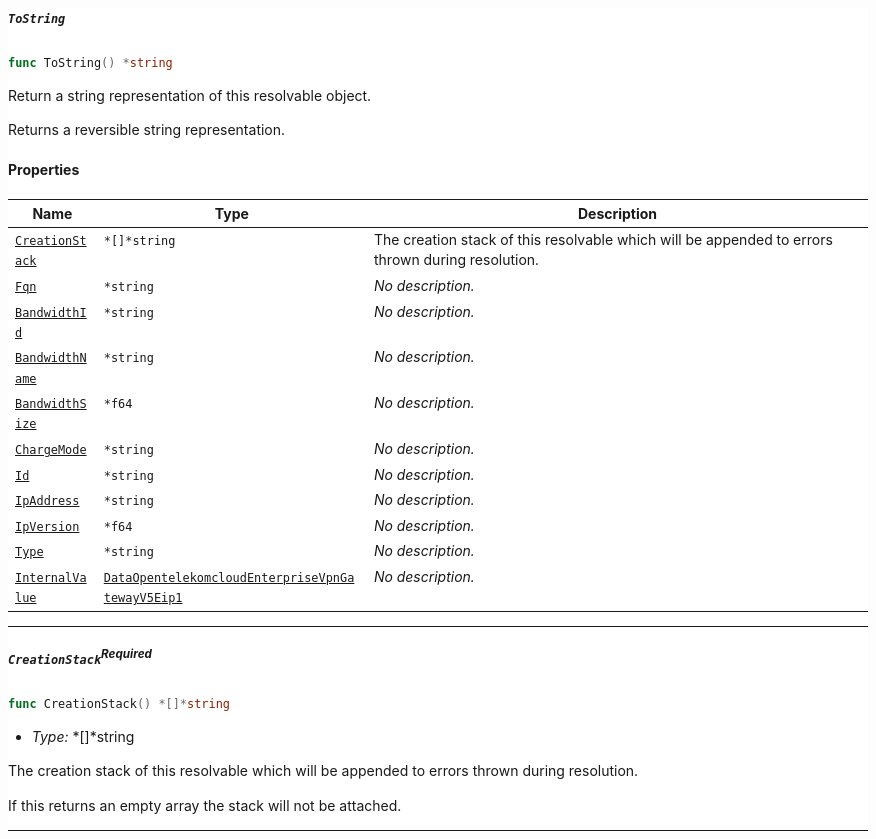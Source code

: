 
##### `ToString` <a name="ToString" id="@cdktf/provider-opentelekomcloud.dataOpentelekomcloudEnterpriseVpnGatewayV5.DataOpentelekomcloudEnterpriseVpnGatewayV5Eip1OutputReference.toString"></a>

```go
func ToString() *string
```

Return a string representation of this resolvable object.

Returns a reversible string representation.


#### Properties <a name="Properties" id="Properties"></a>

| **Name** | **Type** | **Description** |
| --- | --- | --- |
| <code><a href="#@cdktf/provider-opentelekomcloud.dataOpentelekomcloudEnterpriseVpnGatewayV5.DataOpentelekomcloudEnterpriseVpnGatewayV5Eip1OutputReference.property.creationStack">CreationStack</a></code> | <code>*[]*string</code> | The creation stack of this resolvable which will be appended to errors thrown during resolution. |
| <code><a href="#@cdktf/provider-opentelekomcloud.dataOpentelekomcloudEnterpriseVpnGatewayV5.DataOpentelekomcloudEnterpriseVpnGatewayV5Eip1OutputReference.property.fqn">Fqn</a></code> | <code>*string</code> | *No description.* |
| <code><a href="#@cdktf/provider-opentelekomcloud.dataOpentelekomcloudEnterpriseVpnGatewayV5.DataOpentelekomcloudEnterpriseVpnGatewayV5Eip1OutputReference.property.bandwidthId">BandwidthId</a></code> | <code>*string</code> | *No description.* |
| <code><a href="#@cdktf/provider-opentelekomcloud.dataOpentelekomcloudEnterpriseVpnGatewayV5.DataOpentelekomcloudEnterpriseVpnGatewayV5Eip1OutputReference.property.bandwidthName">BandwidthName</a></code> | <code>*string</code> | *No description.* |
| <code><a href="#@cdktf/provider-opentelekomcloud.dataOpentelekomcloudEnterpriseVpnGatewayV5.DataOpentelekomcloudEnterpriseVpnGatewayV5Eip1OutputReference.property.bandwidthSize">BandwidthSize</a></code> | <code>*f64</code> | *No description.* |
| <code><a href="#@cdktf/provider-opentelekomcloud.dataOpentelekomcloudEnterpriseVpnGatewayV5.DataOpentelekomcloudEnterpriseVpnGatewayV5Eip1OutputReference.property.chargeMode">ChargeMode</a></code> | <code>*string</code> | *No description.* |
| <code><a href="#@cdktf/provider-opentelekomcloud.dataOpentelekomcloudEnterpriseVpnGatewayV5.DataOpentelekomcloudEnterpriseVpnGatewayV5Eip1OutputReference.property.id">Id</a></code> | <code>*string</code> | *No description.* |
| <code><a href="#@cdktf/provider-opentelekomcloud.dataOpentelekomcloudEnterpriseVpnGatewayV5.DataOpentelekomcloudEnterpriseVpnGatewayV5Eip1OutputReference.property.ipAddress">IpAddress</a></code> | <code>*string</code> | *No description.* |
| <code><a href="#@cdktf/provider-opentelekomcloud.dataOpentelekomcloudEnterpriseVpnGatewayV5.DataOpentelekomcloudEnterpriseVpnGatewayV5Eip1OutputReference.property.ipVersion">IpVersion</a></code> | <code>*f64</code> | *No description.* |
| <code><a href="#@cdktf/provider-opentelekomcloud.dataOpentelekomcloudEnterpriseVpnGatewayV5.DataOpentelekomcloudEnterpriseVpnGatewayV5Eip1OutputReference.property.type">Type</a></code> | <code>*string</code> | *No description.* |
| <code><a href="#@cdktf/provider-opentelekomcloud.dataOpentelekomcloudEnterpriseVpnGatewayV5.DataOpentelekomcloudEnterpriseVpnGatewayV5Eip1OutputReference.property.internalValue">InternalValue</a></code> | <code><a href="#@cdktf/provider-opentelekomcloud.dataOpentelekomcloudEnterpriseVpnGatewayV5.DataOpentelekomcloudEnterpriseVpnGatewayV5Eip1">DataOpentelekomcloudEnterpriseVpnGatewayV5Eip1</a></code> | *No description.* |

---

##### `CreationStack`<sup>Required</sup> <a name="CreationStack" id="@cdktf/provider-opentelekomcloud.dataOpentelekomcloudEnterpriseVpnGatewayV5.DataOpentelekomcloudEnterpriseVpnGatewayV5Eip1OutputReference.property.creationStack"></a>

```go
func CreationStack() *[]*string
```

- *Type:* *[]*string

The creation stack of this resolvable which will be appended to errors thrown during resolution.

If this returns an empty array the stack will not be attached.

---
